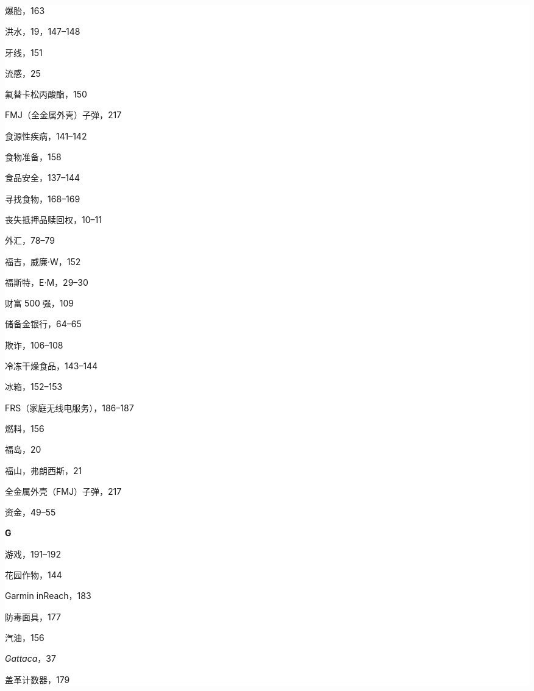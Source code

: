 爆胎，163

洪水，19，147–148

牙线，151

流感，25

氟替卡松丙酸酯，150

FMJ（全金属外壳）子弹，217

食源性疾病，141–142

食物准备，158

食品安全，137–144

寻找食物，168–169

丧失抵押品赎回权，10–11

外汇，78–79

福吉，威廉·W，152

福斯特，E·M，29–30

财富 500 强，109

储备金银行，64–65

欺诈，106–108

冷冻干燥食品，143–144

冰箱，152–153

FRS（家庭无线电服务），186–187

燃料，156

福岛，20

福山，弗朗西斯，21

全金属外壳（FMJ）子弹，217

资金，49–55

**G**

游戏，191–192

花园作物，144

Garmin inReach，183

防毒面具，177

汽油，156

*Gattaca*，37

盖革计数器，179
